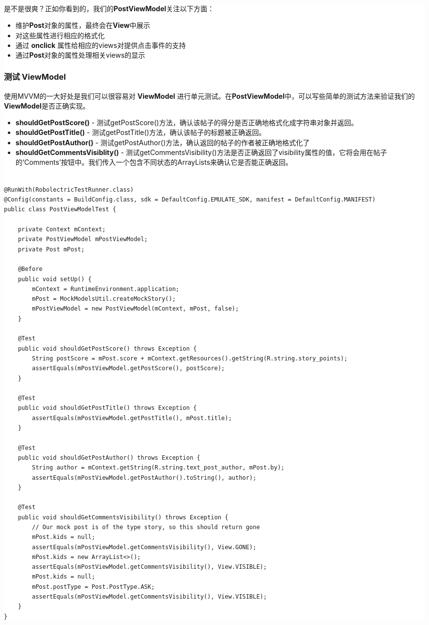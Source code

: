 是不是很爽？正如你看到的，我们的**PostViewModel**关注以下方面：

*   维护**Post**对象的属性，最终会在**View**中展示
*   对这些属性进行相应的格式化
*   通过 **onclick** 属性给相应的views对提供点击事件的支持
*   通过**Post**对象的属性处理相关views的显示

### 测试 ViewModel

使用MVVM的一大好处是我们可以很容易对 **ViewModel** 进行单元测试。在**PostViewModel**中，可以写些简单的测试方法来验证我们的**ViewModel**是否正确实现。

*   **shouldGetPostScore()** - 测试getPostScore()方法，确认该帖子的得分是否正确地格式化成字符串对象并返回。
*   **shouldGetPostTitle()** - 测试getPostTitle()方法，确认该帖子的标题被正确返回。
*   **shouldGetPostAuthor()** - 测试getPostAuthor()方法，确认返回的帖子的作者被正确地格式化了
*   **shouldGetCommentsVisiblity()** - 测试getCommentsVisibility()方法是否正确返回了visibility属性的值，它将会用在帖子的‘Comments’按钮中。我们传入一个包含不同状态的ArrayLists来确认它是否能正确返回。

```

@RunWith(RobolectricTestRunner.class)
@Config(constants = BuildConfig.class, sdk = DefaultConfig.EMULATE_SDK, manifest = DefaultConfig.MANIFEST)
public class PostViewModelTest {

    private Context mContext;
    private PostViewModel mPostViewModel;
    private Post mPost;

    @Before
    public void setUp() {
        mContext = RuntimeEnvironment.application;
        mPost = MockModelsUtil.createMockStory();
        mPostViewModel = new PostViewModel(mContext, mPost, false);
    }

    @Test
    public void shouldGetPostScore() throws Exception {
        String postScore = mPost.score + mContext.getResources().getString(R.string.story_points);
        assertEquals(mPostViewModel.getPostScore(), postScore);
    }

    @Test
    public void shouldGetPostTitle() throws Exception {
        assertEquals(mPostViewModel.getPostTitle(), mPost.title);
    }

    @Test
    public void shouldGetPostAuthor() throws Exception {
        String author = mContext.getString(R.string.text_post_author, mPost.by);
        assertEquals(mPostViewModel.getPostAuthor().toString(), author);
    }

    @Test
    public void shouldGetCommentsVisibility() throws Exception {
        // Our mock post is of the type story, so this should return gone
        mPost.kids = null;
        assertEquals(mPostViewModel.getCommentsVisibility(), View.GONE);
        mPost.kids = new ArrayList<>();
        assertEquals(mPostViewModel.getCommentsVisibility(), View.VISIBLE);
        mPost.kids = null;
        mPost.postType = Post.PostType.ASK;
        assertEquals(mPostViewModel.getCommentsVisibility(), View.VISIBLE);
    }
}
```